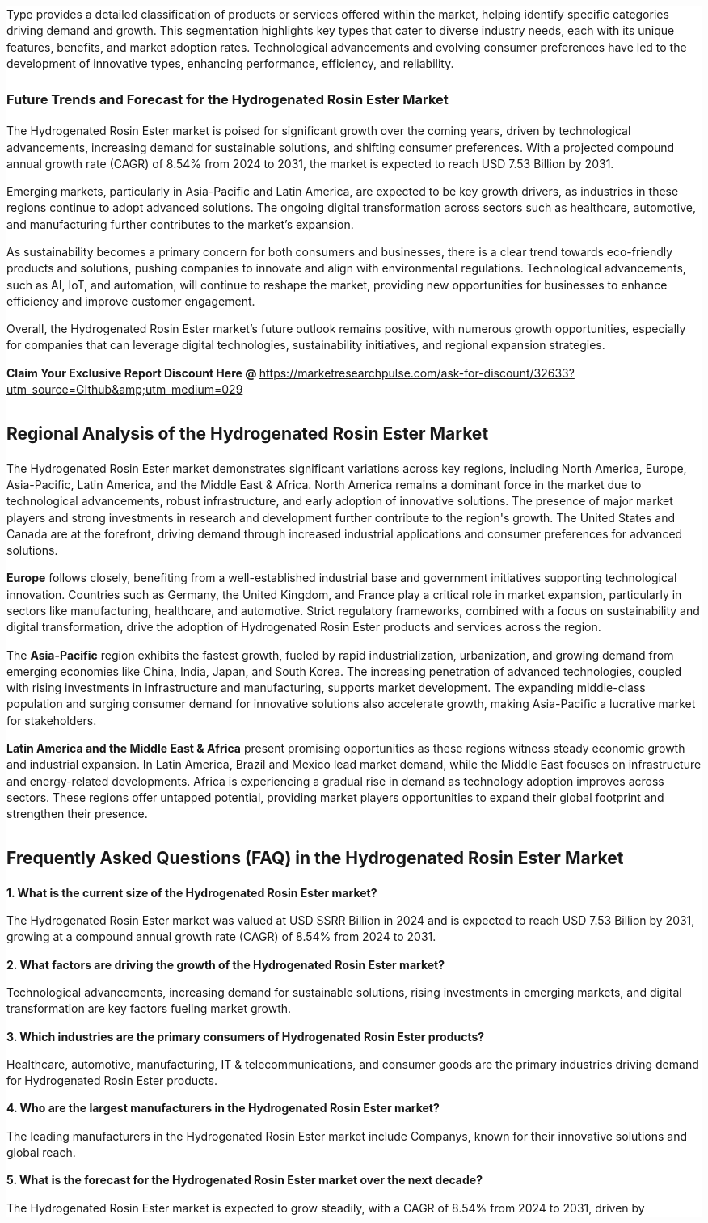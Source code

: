 Type provides a detailed classification of products or services offered within the market, helping identify specific categories driving demand and growth. This segmentation highlights key types that cater to diverse industry needs, each with its unique features, benefits, and market adoption rates. Technological advancements and evolving consumer preferences have led to the development of innovative types, enhancing performance, efficiency, and reliability.</p><h3>Future Trends and Forecast for the Hydrogenated Rosin Ester Market</h3><p>The Hydrogenated Rosin Ester market is poised for significant growth over the coming years, driven by technological advancements, increasing demand for sustainable solutions, and shifting consumer preferences. With a projected compound annual growth rate (CAGR) of 8.54% from 2024 to 2031, the market is expected to reach USD 7.53 Billion by 2031.</p><p>Emerging markets, particularly in Asia-Pacific and Latin America, are expected to be key growth drivers, as industries in these regions continue to adopt advanced solutions. The ongoing digital transformation across sectors such as healthcare, automotive, and manufacturing further contributes to the market&rsquo;s expansion.</p><p>As sustainability becomes a primary concern for both consumers and businesses, there is a clear trend towards eco-friendly products and solutions, pushing companies to innovate and align with environmental regulations. Technological advancements, such as AI, IoT, and automation, will continue to reshape the market, providing new opportunities for businesses to enhance efficiency and improve customer engagement.</p><p>Overall, the Hydrogenated Rosin Ester market&rsquo;s future outlook remains positive, with numerous growth opportunities, especially for companies that can leverage digital technologies, sustainability initiatives, and regional expansion strategies.</p><p><strong>Claim Your Exclusive Report Discount Here @ </strong><a href="https://marketresearchpulse.com/ask-for-discount/32633?utm_source=GIthub&amp;utm_medium=029">https://marketresearchpulse.com/ask-for-discount/32633?utm_source=GIthub&amp;utm_medium=029</a></p><h2><strong>Regional Analysis of the Hydrogenated Rosin Ester Market</strong></h2><p>The Hydrogenated Rosin Ester market demonstrates significant variations across key regions, including North America, Europe, Asia-Pacific, Latin America, and the Middle East &amp; Africa. North America remains a dominant force in the market due to technological advancements, robust infrastructure, and early adoption of innovative solutions. The presence of major market players and strong investments in research and development further contribute to the region's growth. The United States and Canada are at the forefront, driving demand through increased industrial applications and consumer preferences for advanced solutions.</p><p><strong>Europe</strong> follows closely, benefiting from a well-established industrial base and government initiatives supporting technological innovation. Countries such as Germany, the United Kingdom, and France play a critical role in market expansion, particularly in sectors like manufacturing, healthcare, and automotive. Strict regulatory frameworks, combined with a focus on sustainability and digital transformation, drive the adoption of Hydrogenated Rosin Ester products and services across the region.</p><p>The <strong>Asia-Pacific</strong> region exhibits the fastest growth, fueled by rapid industrialization, urbanization, and growing demand from emerging economies like China, India, Japan, and South Korea. The increasing penetration of advanced technologies, coupled with rising investments in infrastructure and manufacturing, supports market development. The expanding middle-class population and surging consumer demand for innovative solutions also accelerate growth, making Asia-Pacific a lucrative market for stakeholders.</p><p><strong>Latin America and the Middle East &amp; Africa</strong> present promising opportunities as these regions witness steady economic growth and industrial expansion. In Latin America, Brazil and Mexico lead market demand, while the Middle East focuses on infrastructure and energy-related developments. Africa is experiencing a gradual rise in demand as technology adoption improves across sectors. These regions offer untapped potential, providing market players opportunities to expand their global footprint and strengthen their presence.</p><h2><strong>Frequently Asked Questions (FAQ) in the Hydrogenated Rosin Ester Market</strong></h2><p><strong>1. What is the current size of the Hydrogenated Rosin Ester market?</strong></p><p>The Hydrogenated Rosin Ester market was valued at USD SSRR Billion in 2024 and is expected to reach USD 7.53 Billion by 2031, growing at a compound annual growth rate (CAGR) of 8.54% from 2024 to 2031.</p><p><strong>2. What factors are driving the growth of the Hydrogenated Rosin Ester market?</strong></p><p>Technological advancements, increasing demand for sustainable solutions, rising investments in emerging markets, and digital transformation are key factors fueling market growth.</p><p><strong>3. Which industries are the primary consumers of Hydrogenated Rosin Ester products?</strong></p><p>Healthcare, automotive, manufacturing, IT &amp; telecommunications, and consumer goods are the primary industries driving demand for Hydrogenated Rosin Ester products.</p><p><strong>4. Who are the largest manufacturers in the Hydrogenated Rosin Ester market?</strong></p><p>The leading manufacturers in the Hydrogenated Rosin Ester market include Companys, known for their innovative solutions and global reach.</p><p><strong>5. What is the forecast for the Hydrogenated Rosin Ester market over the next decade?</strong></p><p>The Hydrogenated Rosin Ester market is expected to grow steadily, with a CAGR of 8.54% from 2024 to 2031, driven by